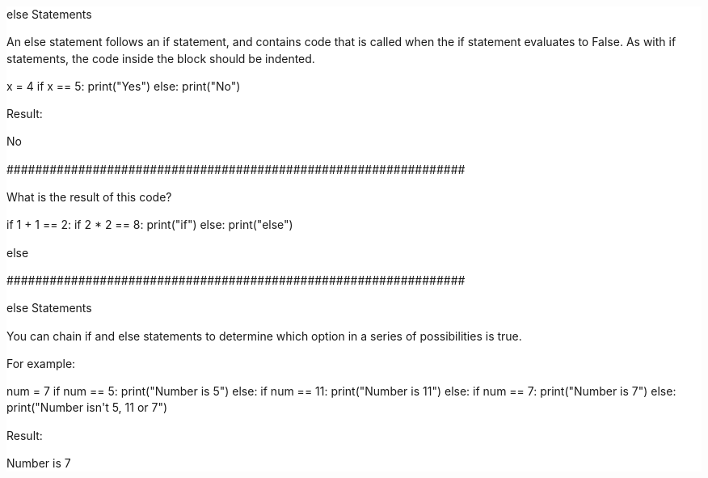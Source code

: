 else Statements

An else statement follows an if statement, and contains code that is called when the if statement evaluates to False. 
As with if statements, the code inside the block should be indented.

x = 4
if x == 5:
   print("Yes")
else:
   print("No")

Result:
>>> 
No
>>>

################################################################

What is the result of this code?

if 1 + 1 == 2:
   if 2 * 2 == 8:
      print("if")
   else:
      print("else")
      
>>>
else
>>>

################################################################

else Statements

You can chain if and else statements to determine which option in a series of possibilities is true.

For example:

num = 7
if num == 5:
  print("Number is 5")
else: 
  if num == 11:
    print("Number is 11")
  else:
    if num == 7:
      print("Number is 7")
    else: 
      print("Number isn't 5, 11 or 7")

Result:

>>>
Number is 7
>>> 
